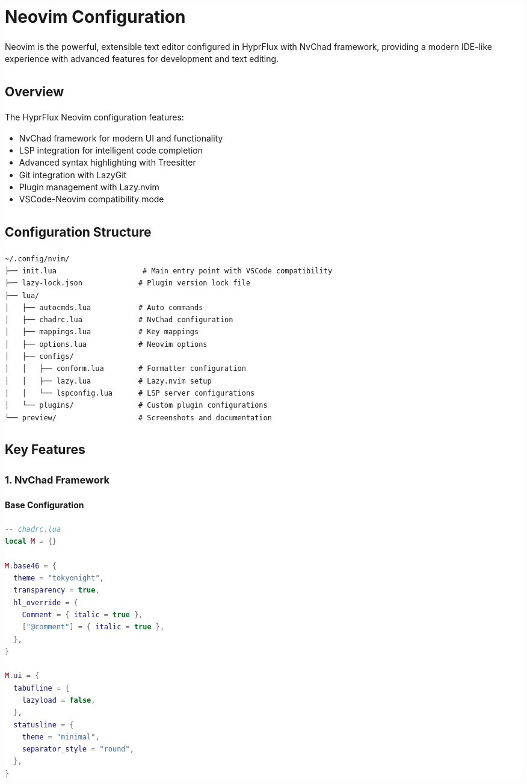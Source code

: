 # Neovim Configuration

Neovim is the powerful, extensible text editor configured in HyprFlux with NvChad framework, providing a modern IDE-like experience with advanced features for development and text editing.

## Overview

The HyprFlux Neovim configuration features:

- NvChad framework for modern UI and functionality
- LSP integration for intelligent code completion
- Advanced syntax highlighting with Treesitter
- Git integration with LazyGit
- Plugin management with Lazy.nvim
- VSCode-Neovim compatibility mode

## Configuration Structure

```
~/.config/nvim/
├── init.lua                    # Main entry point with VSCode compatibility
├── lazy-lock.json             # Plugin version lock file
├── lua/
│   ├── autocmds.lua           # Auto commands
│   ├── chadrc.lua             # NvChad configuration
│   ├── mappings.lua           # Key mappings
│   ├── options.lua            # Neovim options
│   ├── configs/
│   │   ├── conform.lua        # Formatter configuration
│   │   ├── lazy.lua           # Lazy.nvim setup
│   │   └── lspconfig.lua      # LSP server configurations
│   └── plugins/               # Custom plugin configurations
└── preview/                   # Screenshots and documentation
```

## Key Features

### 1. NvChad Framework

#### Base Configuration

```lua
-- chadrc.lua
local M = {}

M.base46 = {
  theme = "tokyonight",
  transparency = true,
  hl_override = {
    Comment = { italic = true },
    ["@comment"] = { italic = true },
  },
}

M.ui = {
  tabufline = {
    lazyload = false,
  },
  statusline = {
    theme = "minimal",
    separator_style = "round",
  },
}
```